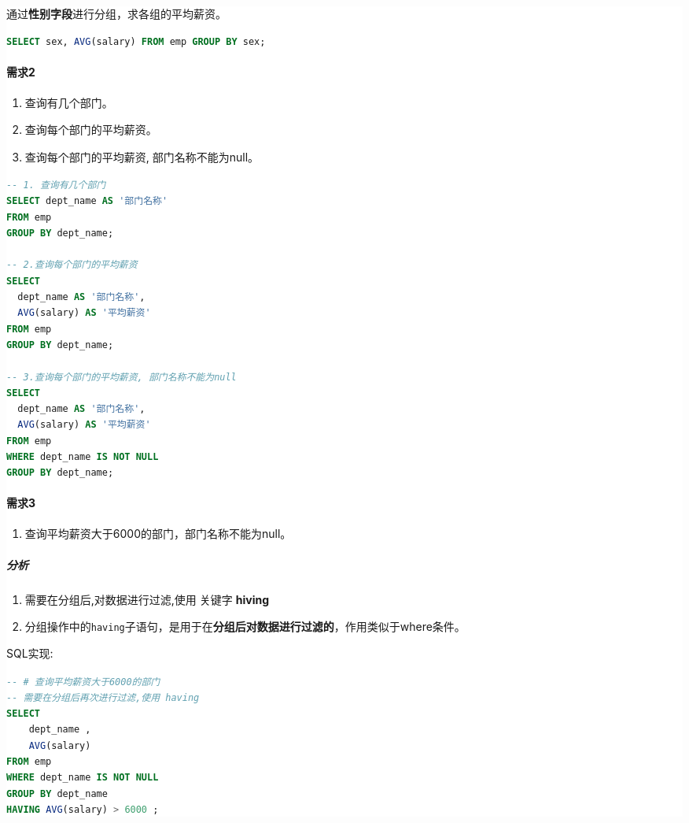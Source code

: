 通过**性别字段**进行分组，求各组的平均薪资。

```sql
SELECT sex, AVG(salary) FROM emp GROUP BY sex;
```


#### 需求2

1. 查询有几个部门。

2. 查询每个部门的平均薪资。
   
3. 查询每个部门的平均薪资, 部门名称不能为null。


```sql
-- 1. 查询有几个部门
SELECT dept_name AS '部门名称' 
FROM emp 
GROUP BY dept_name;

-- 2.查询每个部门的平均薪资
SELECT
  dept_name AS '部门名称', 
  AVG(salary) AS '平均薪资' 
FROM emp 
GROUP BY dept_name;

-- 3.查询每个部门的平均薪资, 部门名称不能为null 
SELECT
  dept_name AS '部门名称',
  AVG(salary) AS '平均薪资'
FROM emp 
WHERE dept_name IS NOT NULL 
GROUP BY dept_name;
```


#### 需求3

1. 查询平均薪资大于6000的部门，部门名称不能为null。


##### 分析

1. 需要在分组后,对数据进行过滤,使用 关键字 **hiving**


2. 分组操作中的`having`子语句，是用于在**分组后对数据进行过滤的**，作用类似于where条件。


SQL实现:
```sql
-- # 查询平均薪资大于6000的部门
-- 需要在分组后再次进行过滤,使用 having 
SELECT
    dept_name ,
    AVG(salary)
FROM emp  
WHERE dept_name IS NOT NULL 
GROUP BY dept_name 
HAVING AVG(salary) > 6000 ;
```
